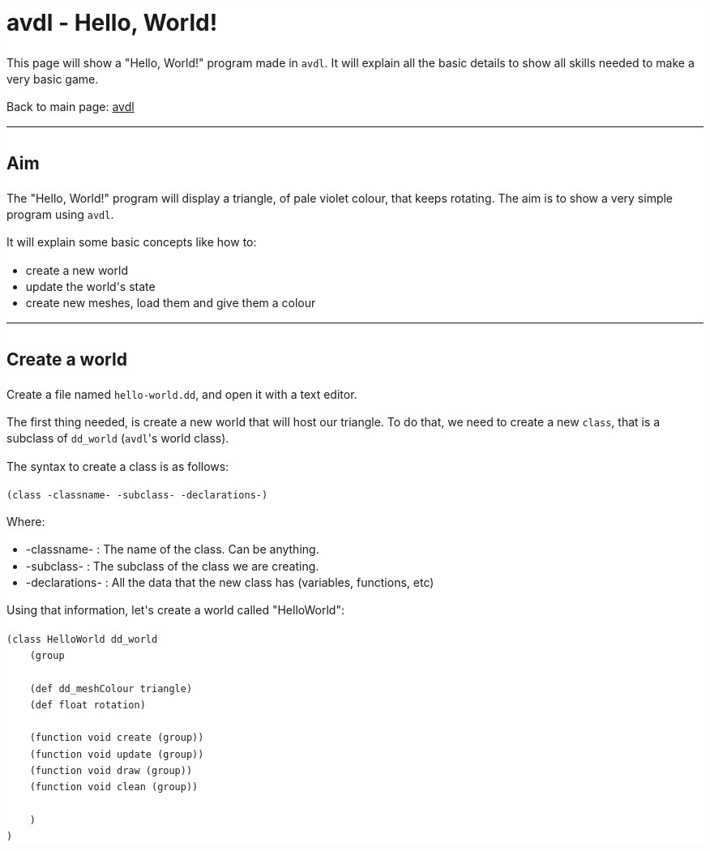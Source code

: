 # avdl - Hello, World!

This page will show a "Hello, World!" program made in `avdl`.
It will explain all the basic details to show all skills
needed to make a very basic game.

Back to main page: <a class="menu" href="@ROOT@/avdl.html">avdl</a>

---

## Aim

The "Hello, World!" program will display a triangle, of pale violet colour,
that keeps rotating. The aim is to show a very simple program using `avdl`.

It will explain some basic concepts like how to:

* create a new world
* update the world's state
* create new meshes, load them and give them a colour

---

## Create a world

Create a file named `hello-world.dd`, and open it with a text editor.

The first thing needed, is create a new world that will host our
triangle. To do that, we need to create a new `class`, that is a
subclass of `dd_world` (`avdl`'s world class).

The syntax to create a class is as follows:

	(class -classname- -subclass- -declarations-)

Where:

* -classname- : The name of the class. Can be anything.
* -subclass-  : The subclass of the class we are creating.
* -declarations- : All the data that the new class has (variables, functions, etc)

Using that information, let's create a world called "HelloWorld":

	(class HelloWorld dd_world
		(group

		(def dd_meshColour triangle)
		(def float rotation)

		(function void create (group))
		(function void update (group))
		(function void draw (group))
		(function void clean (group))

		)
	)
